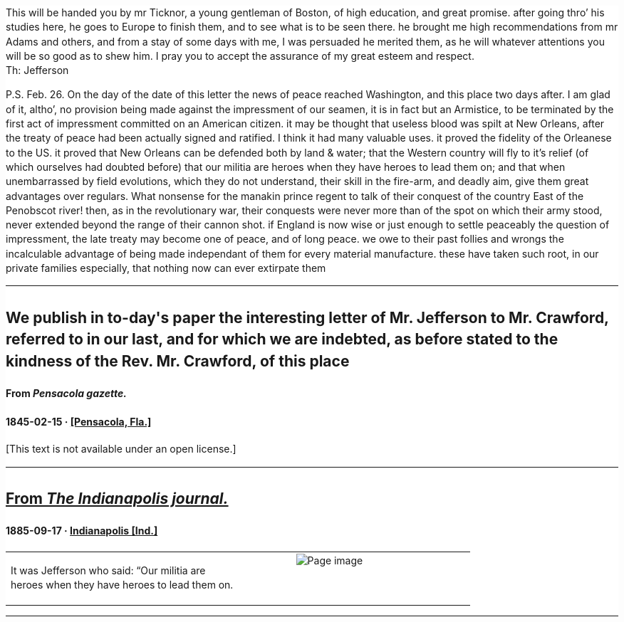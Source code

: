 This will be handed you by mr Ticknor, a young gentleman of Boston, of high education, and great promise. after going thro’ his studies here, he goes to Europe to finish them, and to see what is to be seen there. he brought me high recommendations from mr Adams and others, and from a stay of some days with me, I was persuaded he merited them, as he will whatever attentions you will be so good as to shew him. I pray you to accept the assurance of my great esteem and respect.  
Th: Jefferson  
  
  
P.S. Feb. 26. On the day of the date of this letter the news of peace reached Washington, and this place two days after. I am glad of it, altho’, no provision being made against the impressment of our seamen, it is in fact but an Armistice, to be terminated by the first act of impressment committed on an American citizen. it may be thought that useless blood was spilt at New Orleans, after the treaty of peace had been actually signed and ratified. I think it had many valuable uses. it proved the fidelity of the Orleanese to the US. it proved that New Orleans can be defended both by land &amp; water; that the Western country will fly to it’s relief (of which ourselves had doubted before) that our militia are heroes when they have heroes to lead them on; and that when unembarrassed by field evolutions, which they do not understand, their skill in the fire-arm, and deadly aim, give them great advantages over regulars. What nonsense for the manakin prince regent to talk of their conquest of the country East of the Penobscot river! then, as in the revolutionary war, their conquests were never more than of the spot on which their army stood, never extended beyond the range of their cannon shot. if England is now wise or just enough to settle peaceably the question of impressment, the late treaty may become one of peace, and of long peace. we owe to their past follies and wrongs the incalculable advantage of being made independant of them for every material manufacture. these have taken such root, in our private families especially, that nothing now can ever extirpate them
</td></tr></table>

---

## We publish in to-day's paper the interesting letter of Mr. Jefferson to Mr. Crawford, referred to in our last, and for which we are indebted, as before stated to the kindness of the Rev. Mr. Crawford, of this place

#### From _Pensacola gazette._

#### 1845-02-15 &middot; [[Pensacola, Fla.]](http://dbpedia.org/resource/Pensacola%2C_Florida)

[This text is not available under an open license.]

---

## [From _The Indianapolis journal._](https://www.loc.gov/resource/sn82015679/1885-09-17/ed-1/?sp=3)

#### 1885-09-17 &middot; [Indianapolis [Ind.]](http://dbpedia.org/resource/Indianapolis)

<table style="width: 100%;"><tr><td style="width: 50%">

  
It was Jefferson who said: “Our militia are  
heroes when they have heroes to lead them on.
</td><td style="width: 50%; max-height: 75%; margin: auto; display: block;">
<img alt="Page image" src="https://tile.loc.gov/image-services/iiif/service:ndnp:in:batch_in_asimov_ver02:data:sn82015679:00414210120:1885091701:0147/pct:35.196967645864355,85.36869717283591,14.457831325301205,0.8549499659963081/!600,600/0/default.jpg"/>
</td>
</tr></table>

---